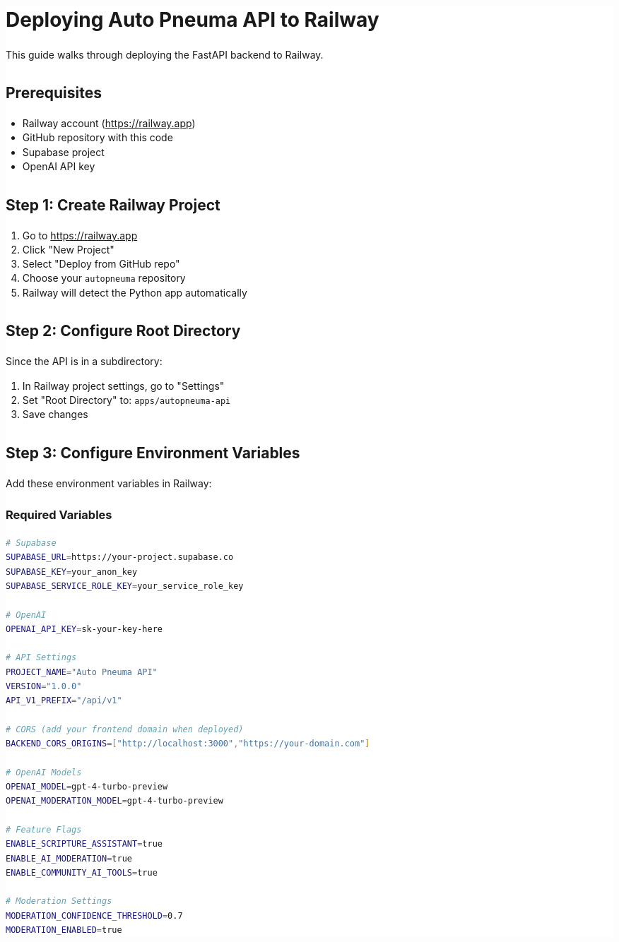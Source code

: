 # Deploying Auto Pneuma API to Railway

This guide walks through deploying the FastAPI backend to Railway.

## Prerequisites

- Railway account (https://railway.app)
- GitHub repository with this code
- Supabase project
- OpenAI API key

## Step 1: Create Railway Project

1. Go to https://railway.app
2. Click "New Project"
3. Select "Deploy from GitHub repo"
4. Choose your `autopneuma` repository
5. Railway will detect the Python app automatically

## Step 2: Configure Root Directory

Since the API is in a subdirectory:

1. In Railway project settings, go to "Settings"
2. Set "Root Directory" to: `apps/autopneuma-api`
3. Save changes

## Step 3: Configure Environment Variables

Add these environment variables in Railway:

### Required Variables

```bash
# Supabase
SUPABASE_URL=https://your-project.supabase.co
SUPABASE_KEY=your_anon_key
SUPABASE_SERVICE_ROLE_KEY=your_service_role_key

# OpenAI
OPENAI_API_KEY=sk-your-key-here

# API Settings
PROJECT_NAME="Auto Pneuma API"
VERSION="1.0.0"
API_V1_PREFIX="/api/v1"

# CORS (add your frontend domain when deployed)
BACKEND_CORS_ORIGINS=["http://localhost:3000","https://your-domain.com"]

# OpenAI Models
OPENAI_MODEL=gpt-4-turbo-preview
OPENAI_MODERATION_MODEL=gpt-4-turbo-preview

# Feature Flags
ENABLE_SCRIPTURE_ASSISTANT=true
ENABLE_AI_MODERATION=true
ENABLE_COMMUNITY_AI_TOOLS=true

# Moderation Settings
MODERATION_CONFIDENCE_THRESHOLD=0.7
MODERATION_ENABLED=true
```